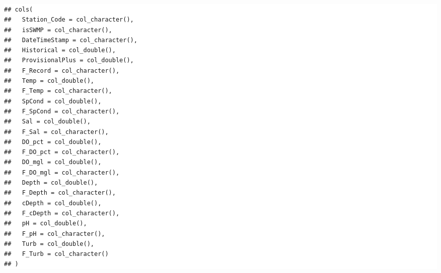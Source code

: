     ## cols(
    ##   Station_Code = col_character(),
    ##   isSWMP = col_character(),
    ##   DateTimeStamp = col_character(),
    ##   Historical = col_double(),
    ##   ProvisionalPlus = col_double(),
    ##   F_Record = col_character(),
    ##   Temp = col_double(),
    ##   F_Temp = col_character(),
    ##   SpCond = col_double(),
    ##   F_SpCond = col_character(),
    ##   Sal = col_double(),
    ##   F_Sal = col_character(),
    ##   DO_pct = col_double(),
    ##   F_DO_pct = col_character(),
    ##   DO_mgl = col_double(),
    ##   F_DO_mgl = col_character(),
    ##   Depth = col_double(),
    ##   F_Depth = col_character(),
    ##   cDepth = col_double(),
    ##   F_cDepth = col_character(),
    ##   pH = col_double(),
    ##   F_pH = col_character(),
    ##   Turb = col_double(),
    ##   F_Turb = col_character()
    ## )
